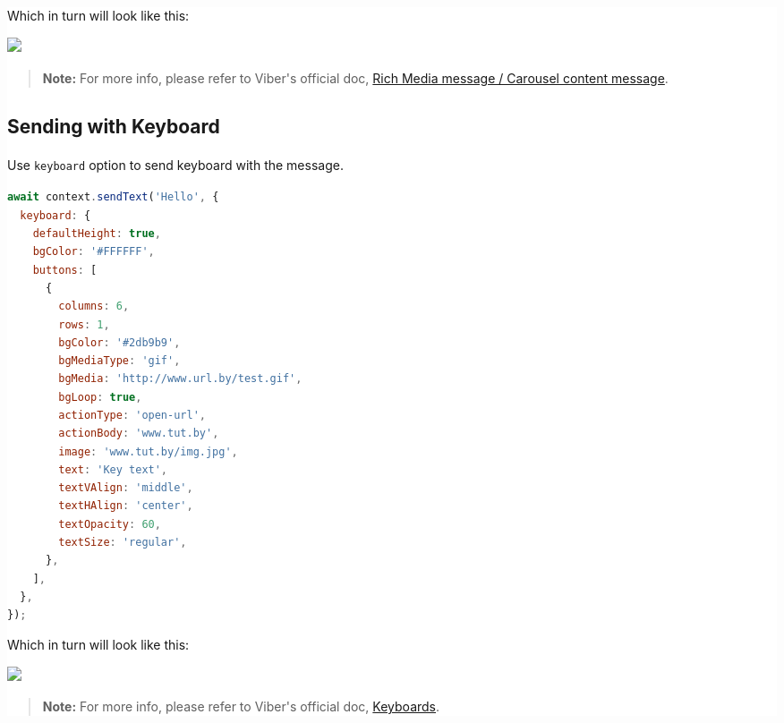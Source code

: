 Which in turn will look like this:

![](https://user-images.githubusercontent.com/3382565/31481917-5f1b43b4-aeeb-11e7-8557-e25951d69b53.jpg)

> **Note:** For more info, please refer to Viber's official doc, [Rich Media message / Carousel content message](https://developers.viber.com/docs/api/rest-bot-api/#rich-media-message--carousel-content-message).

## Sending with Keyboard

Use `keyboard` option to send keyboard with the message.

```js
await context.sendText('Hello', {
  keyboard: {
    defaultHeight: true,
    bgColor: '#FFFFFF',
    buttons: [
      {
        columns: 6,
        rows: 1,
        bgColor: '#2db9b9',
        bgMediaType: 'gif',
        bgMedia: 'http://www.url.by/test.gif',
        bgLoop: true,
        actionType: 'open-url',
        actionBody: 'www.tut.by',
        image: 'www.tut.by/img.jpg',
        text: 'Key text',
        textVAlign: 'middle',
        textHAlign: 'center',
        textOpacity: 60,
        textSize: 'regular',
      },
    ],
  },
});
```

Which in turn will look like this:

![](https://camo.githubusercontent.com/fe2141c452f4cf0ed0f7854f51c589b15873a317/68747470733a2f2f646576656c6f706572732e76696265722e636f6d2f646f63732f696d672f6578616d706c655f6b6579626f6172642e706e67)

> **Note:** For more info, please refer to Viber's official doc, [Keyboards](https://developers.viber.com/docs/api/rest-bot-api/#keyboards).
